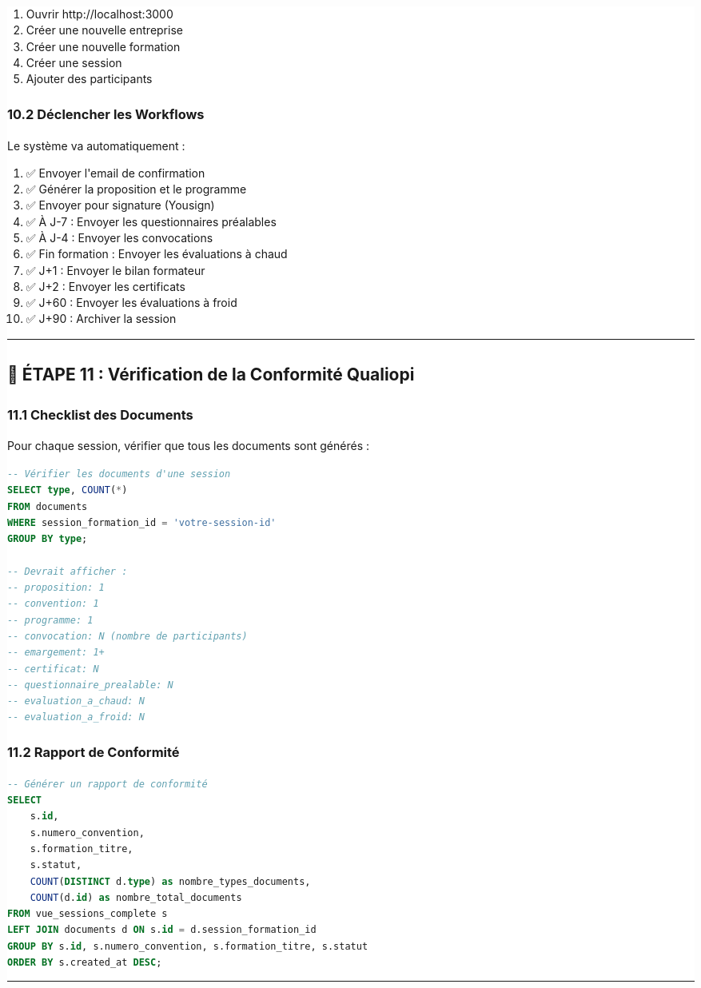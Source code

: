 1. Ouvrir http://localhost:3000
2. Créer une nouvelle entreprise
3. Créer une nouvelle formation
4. Créer une session
5. Ajouter des participants

### 10.2 Déclencher les Workflows

Le système va automatiquement :

1. ✅ Envoyer l'email de confirmation
2. ✅ Générer la proposition et le programme
3. ✅ Envoyer pour signature (Yousign)
4. ✅ À J-7 : Envoyer les questionnaires préalables
5. ✅ À J-4 : Envoyer les convocations
6. ✅ Fin formation : Envoyer les évaluations à chaud
7. ✅ J+1 : Envoyer le bilan formateur
8. ✅ J+2 : Envoyer les certificats
9. ✅ J+60 : Envoyer les évaluations à froid
10. ✅ J+90 : Archiver la session

---

## 🎯 ÉTAPE 11 : Vérification de la Conformité Qualiopi

### 11.1 Checklist des Documents

Pour chaque session, vérifier que tous les documents sont générés :

```sql
-- Vérifier les documents d'une session
SELECT type, COUNT(*) 
FROM documents 
WHERE session_formation_id = 'votre-session-id'
GROUP BY type;

-- Devrait afficher :
-- proposition: 1
-- convention: 1
-- programme: 1
-- convocation: N (nombre de participants)
-- emargement: 1+
-- certificat: N
-- questionnaire_prealable: N
-- evaluation_a_chaud: N
-- evaluation_a_froid: N
```

### 11.2 Rapport de Conformité

```sql
-- Générer un rapport de conformité
SELECT 
    s.id,
    s.numero_convention,
    s.formation_titre,
    s.statut,
    COUNT(DISTINCT d.type) as nombre_types_documents,
    COUNT(d.id) as nombre_total_documents
FROM vue_sessions_complete s
LEFT JOIN documents d ON s.id = d.session_formation_id
GROUP BY s.id, s.numero_convention, s.formation_titre, s.statut
ORDER BY s.created_at DESC;
```

---